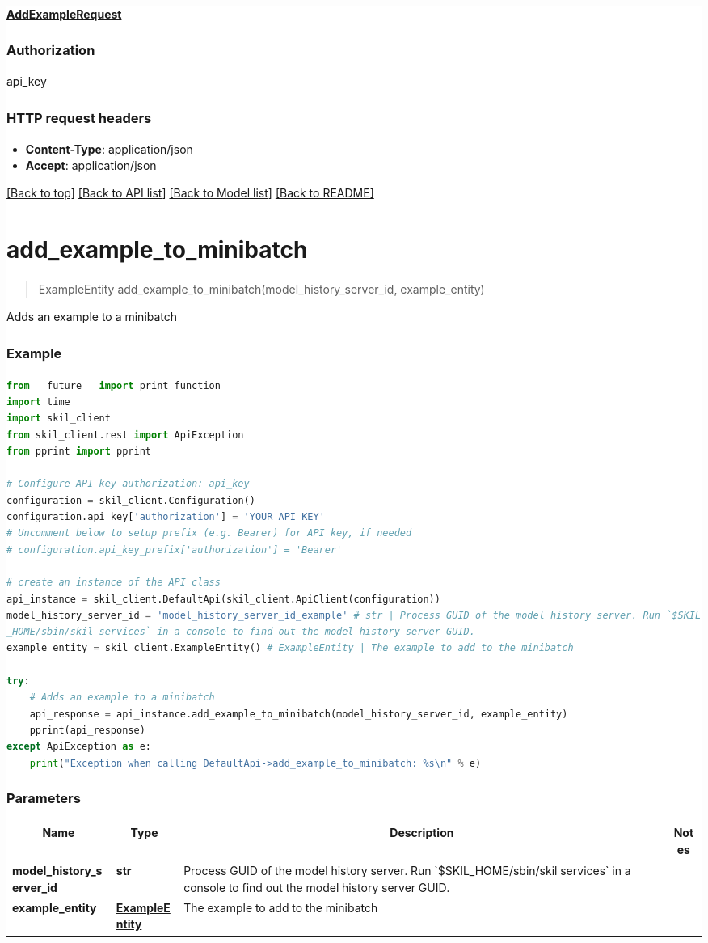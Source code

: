 [**AddExampleRequest**](AddExampleRequest.md)

### Authorization

[api_key](../README.md#api_key)

### HTTP request headers

 - **Content-Type**: application/json
 - **Accept**: application/json

[[Back to top]](#) [[Back to API list]](../README.md#documentation-for-api-endpoints) [[Back to Model list]](../README.md#documentation-for-models) [[Back to README]](../README.md)

# **add_example_to_minibatch**
> ExampleEntity add_example_to_minibatch(model_history_server_id, example_entity)

Adds an example to a minibatch

### Example
```python
from __future__ import print_function
import time
import skil_client
from skil_client.rest import ApiException
from pprint import pprint

# Configure API key authorization: api_key
configuration = skil_client.Configuration()
configuration.api_key['authorization'] = 'YOUR_API_KEY'
# Uncomment below to setup prefix (e.g. Bearer) for API key, if needed
# configuration.api_key_prefix['authorization'] = 'Bearer'

# create an instance of the API class
api_instance = skil_client.DefaultApi(skil_client.ApiClient(configuration))
model_history_server_id = 'model_history_server_id_example' # str | Process GUID of the model history server. Run `$SKIL_HOME/sbin/skil services` in a console to find out the model history server GUID.
example_entity = skil_client.ExampleEntity() # ExampleEntity | The example to add to the minibatch

try:
    # Adds an example to a minibatch
    api_response = api_instance.add_example_to_minibatch(model_history_server_id, example_entity)
    pprint(api_response)
except ApiException as e:
    print("Exception when calling DefaultApi->add_example_to_minibatch: %s\n" % e)
```

### Parameters

Name | Type | Description  | Notes
------------- | ------------- | ------------- | -------------
 **model_history_server_id** | **str**| Process GUID of the model history server. Run &#x60;$SKIL_HOME/sbin/skil services&#x60; in a console to find out the model history server GUID. | 
 **example_entity** | [**ExampleEntity**](ExampleEntity.md)| The example to add to the minibatch | 
